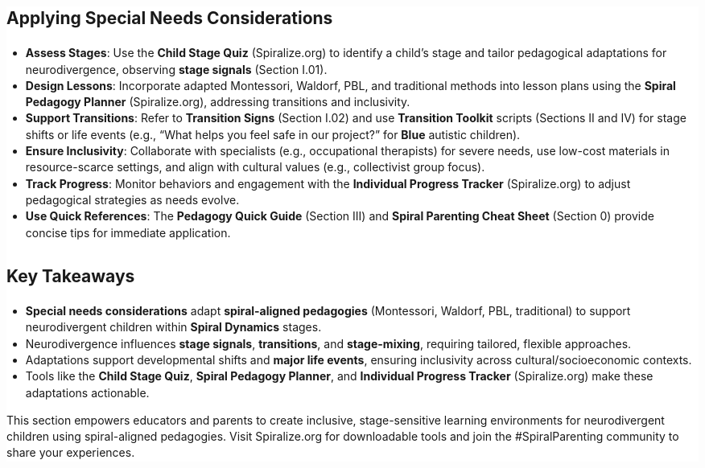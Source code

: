 ## Applying Special Needs Considerations

- **Assess Stages**: Use the **Child Stage Quiz** (Spiralize.org) to identify a child’s stage and tailor pedagogical adaptations for neurodivergence, observing **stage signals** (Section I.01).
- **Design Lessons**: Incorporate adapted Montessori, Waldorf, PBL, and traditional methods into lesson plans using the **Spiral Pedagogy Planner** (Spiralize.org), addressing transitions and inclusivity.
- **Support Transitions**: Refer to **Transition Signs** (Section I.02) and use **Transition Toolkit** scripts (Sections II and IV) for stage shifts or life events (e.g., “What helps you feel safe in our project?” for **Blue** autistic children).
- **Ensure Inclusivity**: Collaborate with specialists (e.g., occupational therapists) for severe needs, use low-cost materials in resource-scarce settings, and align with cultural values (e.g., collectivist group focus).
- **Track Progress**: Monitor behaviors and engagement with the **Individual Progress Tracker** (Spiralize.org) to adjust pedagogical strategies as needs evolve.
- **Use Quick References**: The **Pedagogy Quick Guide** (Section III) and **Spiral Parenting Cheat Sheet** (Section 0) provide concise tips for immediate application.

## Key Takeaways
- **Special needs considerations** adapt **spiral-aligned pedagogies** (Montessori, Waldorf, PBL, traditional) to support neurodivergent children within **Spiral Dynamics** stages.
- Neurodivergence influences **stage signals**, **transitions**, and **stage-mixing**, requiring tailored, flexible approaches.
- Adaptations support developmental shifts and **major life events**, ensuring inclusivity across cultural/socioeconomic contexts.
- Tools like the **Child Stage Quiz**, **Spiral Pedagogy Planner**, and **Individual Progress Tracker** (Spiralize.org) make these adaptations actionable.

This section empowers educators and parents to create inclusive, stage-sensitive learning environments for neurodivergent children using spiral-aligned pedagogies. Visit Spiralize.org for downloadable tools and join the #SpiralParenting community to share your experiences.